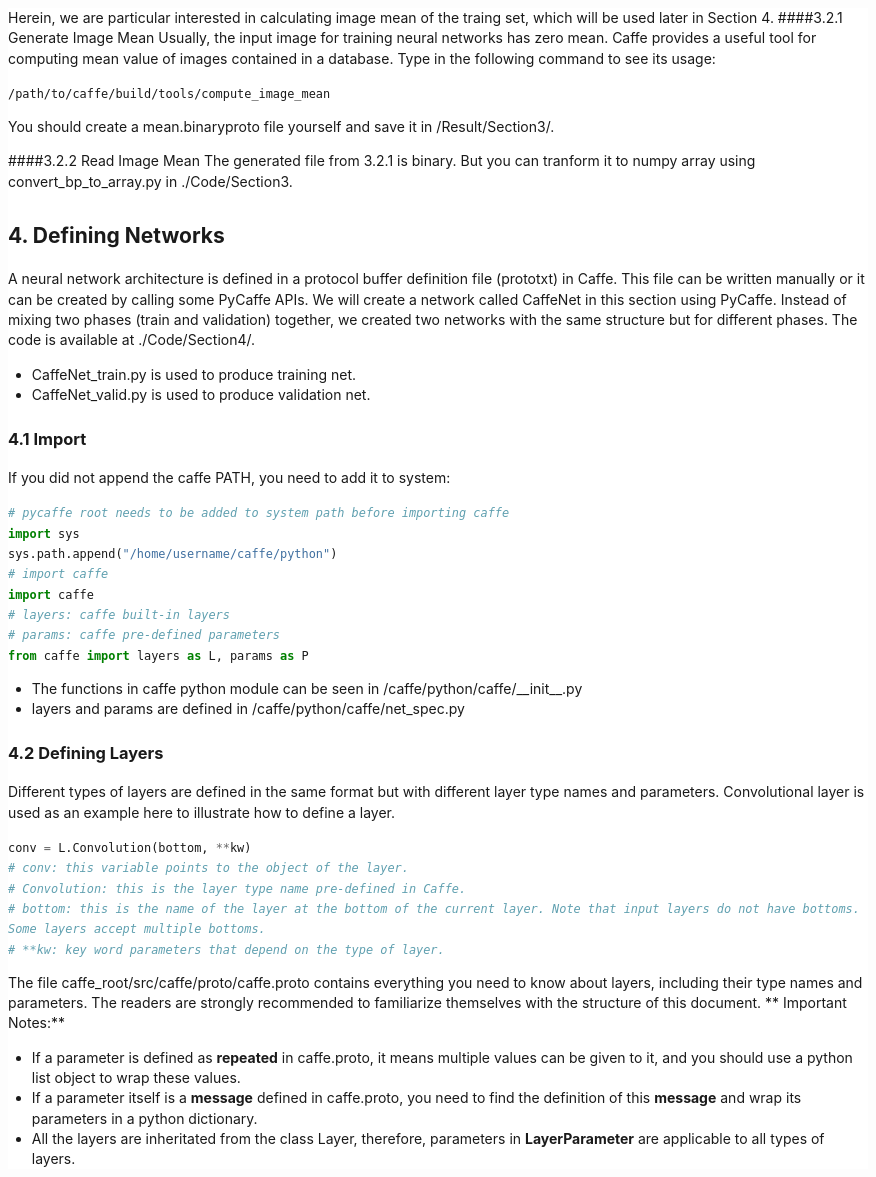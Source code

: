 Herein, we are particular interested in calculating image mean of the traing set, which will be used later in Section 4.
####3.2.1 Generate Image Mean
Usually, the input image for training neural networks has zero mean. Caffe provides a useful tool for computing mean value of images contained in a database. Type in the following command to see its usage:
```bash
/path/to/caffe/build/tools/compute_image_mean
```
You should create a mean.binaryproto file yourself and save it in /Result/Section3/.

####3.2.2 Read Image Mean
The generated file from 3.2.1 is binary. But you can tranform it to numpy array using convert_bp_to_array.py in ./Code/Section3.

## 4. Defining Networks
A neural network architecture is defined in a protocol buffer definition file (prototxt) in Caffe. This file can be written manually or it can be created by calling some PyCaffe APIs. We will create a network called CaffeNet in this section using PyCaffe. Instead of mixing two phases (train and validation) together, we created two networks with the same structure but for different phases. The code is available at ./Code/Section4/.
- CaffeNet_train.py is used to produce training net.
- CaffeNet_valid.py is used to produce validation net.

### 4.1 Import
If you did not append the caffe PATH, you need to add it to system:
```python
# pycaffe root needs to be added to system path before importing caffe
import sys
sys.path.append("/home/username/caffe/python")
# import caffe
import caffe
# layers: caffe built-in layers
# params: caffe pre-defined parameters
from caffe import layers as L, params as P
```
- The functions in caffe python module can be seen in /caffe/python/caffe/\_\_init\_\_.py
- layers and params are defined in /caffe/python/caffe/net_spec.py

### 4.2 Defining Layers
Different types of layers are defined in the same format but with different layer type names and parameters. Convolutional layer is used as an example here to illustrate how to define a layer.
```python
conv = L.Convolution(bottom, **kw)
# conv: this variable points to the object of the layer.
# Convolution: this is the layer type name pre-defined in Caffe.
# bottom: this is the name of the layer at the bottom of the current layer. Note that input layers do not have bottoms. Some layers accept multiple bottoms.
# **kw: key word parameters that depend on the type of layer.
```
The file caffe_root/src/caffe/proto/caffe.proto contains everything you need to know about layers, including their type names and parameters. The readers are strongly recommended to familiarize themselves with the structure of this document.
** Important Notes:**
- If a parameter is defined as **repeated** in caffe.proto, it means multiple values can be given to it, and you should use a python list object to wrap these values.
- If a parameter itself is a **message** defined in caffe.proto, you need to find the definition of this **message** and wrap its parameters in a python dictionary.
- All the layers are inheritated from the class Layer, therefore, parameters in **LayerParameter** are applicable to all types of layers.
